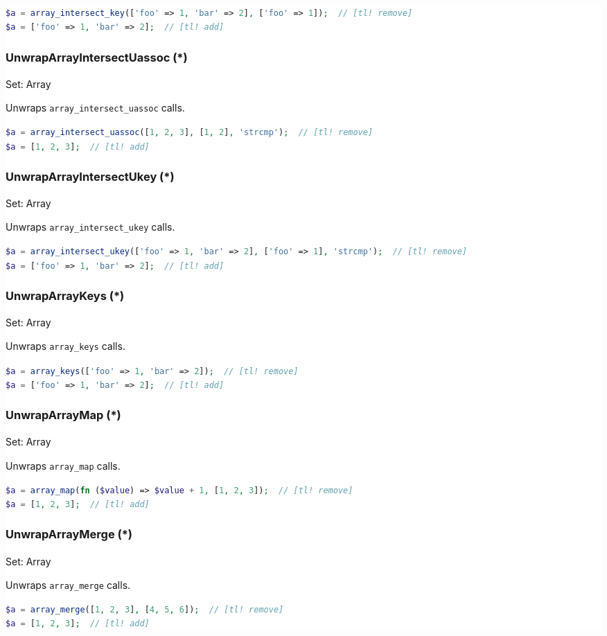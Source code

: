 ```php
$a = array_intersect_key(['foo' => 1, 'bar' => 2], ['foo' => 1]);  // [tl! remove]
$a = ['foo' => 1, 'bar' => 2];  // [tl! add]
```

<a name="unwraparrayintersectuassoc"></a>
### UnwrapArrayIntersectUassoc (*)
Set: Array

Unwraps `array_intersect_uassoc` calls.

```php
$a = array_intersect_uassoc([1, 2, 3], [1, 2], 'strcmp');  // [tl! remove]
$a = [1, 2, 3];  // [tl! add]
```

<a name="unwraparrayintersectukey"></a>
### UnwrapArrayIntersectUkey (*)
Set: Array

Unwraps `array_intersect_ukey` calls.

```php
$a = array_intersect_ukey(['foo' => 1, 'bar' => 2], ['foo' => 1], 'strcmp');  // [tl! remove]
$a = ['foo' => 1, 'bar' => 2];  // [tl! add]
```

<a name="unwraparraykeys"></a>
### UnwrapArrayKeys (*)
Set: Array

Unwraps `array_keys` calls.

```php
$a = array_keys(['foo' => 1, 'bar' => 2]);  // [tl! remove]
$a = ['foo' => 1, 'bar' => 2];  // [tl! add]
```

<a name="unwraparraymap"></a>
### UnwrapArrayMap (*)
Set: Array

Unwraps `array_map` calls.

```php
$a = array_map(fn ($value) => $value + 1, [1, 2, 3]);  // [tl! remove]
$a = [1, 2, 3];  // [tl! add]
```

<a name="unwraparraymerge"></a>
### UnwrapArrayMerge (*)
Set: Array

Unwraps `array_merge` calls.

```php
$a = array_merge([1, 2, 3], [4, 5, 6]);  // [tl! remove]
$a = [1, 2, 3];  // [tl! add]
```

